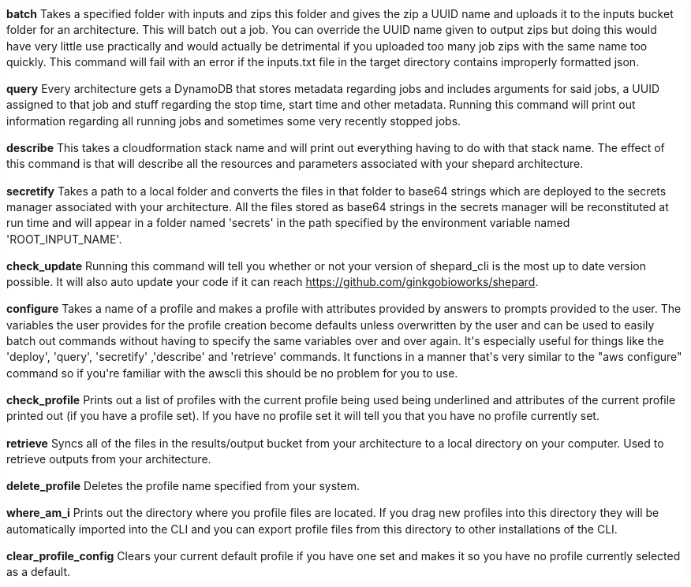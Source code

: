 **batch**
Takes a specified folder with inputs and zips this folder and gives the zip a UUID name and uploads it to the inputs bucket folder for an architecture. This will batch out a job. You can override the UUID name given to output zips but doing this would have very little use practically and would actually be detrimental if you uploaded too many job zips with the same name too quickly. This command will fail with an error if the inputs.txt file in the target directory contains improperly formatted json.

**query**
Every architecture gets a DynamoDB that stores metadata regarding jobs and includes arguments for said jobs, a UUID assigned to that job and stuff regarding the stop time, start time and other metadata. Running this command will print out information regarding all running jobs and sometimes some very recently stopped jobs.

**describe**
This takes a cloudformation stack name and will print out everything having to do with that stack name. The effect of this command is that will describe all the resources and parameters associated with your shepard architecture.

**secretify**
Takes a path to a local folder and converts the files in that folder to base64 strings which are deployed to the secrets manager associated with your architecture. All the files stored as base64 strings in the secrets manager will be reconstituted at run time and will appear in a folder named 'secrets' in the path specified by the environment variable named 'ROOT_INPUT_NAME'.

**check_update**
Running this command will tell you whether or not your version of shepard_cli is the most up to date version possible. It will also auto update your code if it can reach https://github.com/ginkgobioworks/shepard.

**configure**
Takes a name of a profile and makes a profile with attributes provided by answers to prompts provided to the user. The variables the user provides for the profile creation become defaults unless overwritten by the user and can be used to easily batch out commands without having to specify the same variables over and over again. It's especially useful for things like the 'deploy', 'query', 'secretify' ,'describe' and 'retrieve' commands. It functions in a manner that's very similar to the "aws configure" command so if you're familiar with the awscli this should be no problem for you to use.

**check_profile**
Prints out a list of profiles with the current profile being used being underlined and attributes of the current profile printed out (if you have a profile set). If you have no profile set it will tell you that you have no profile currently set.

**retrieve**
Syncs all of the files in the results/output bucket from your architecture to a local directory on your computer. Used to retrieve outputs from your architecture.

**delete_profile**
Deletes the profile name specified from your system.

**where_am_i**
Prints out the directory where you profile files are located. If you drag new profiles into this directory they will be automatically imported into the CLI and you can export profile files from this directory to other installations of the CLI.

**clear_profile_config** 
Clears your current default profile if you have one set and makes it so you have no profile currently selected as a default.
